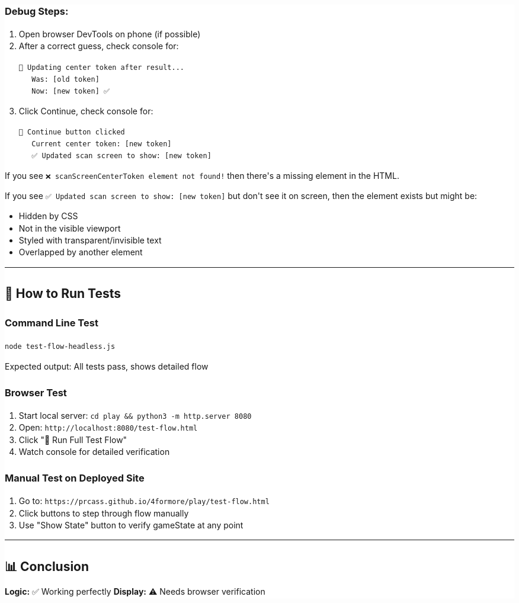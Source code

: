 ### Debug Steps:

1. Open browser DevTools on phone (if possible)
2. After a correct guess, check console for:
   ```
   🔵 Updating center token after result...
      Was: [old token]
      Now: [new token] ✅
   ```
3. Click Continue, check console for:
   ```
   🔵 Continue button clicked
      Current center token: [new token]
      ✅ Updated scan screen to show: [new token]
   ```

If you see `❌ scanScreenCenterToken element not found!` then there's a missing element in the HTML.

If you see `✅ Updated scan screen to show: [new token]` but don't see it on screen, then the element exists but might be:
- Hidden by CSS
- Not in the visible viewport
- Styled with transparent/invisible text
- Overlapped by another element

---

## 📱 How to Run Tests

### Command Line Test
```bash
node test-flow-headless.js
```
Expected output: All tests pass, shows detailed flow

### Browser Test
1. Start local server: `cd play && python3 -m http.server 8080`
2. Open: `http://localhost:8080/test-flow.html`
3. Click "🚀 Run Full Test Flow"
4. Watch console for detailed verification

### Manual Test on Deployed Site
1. Go to: `https://prcass.github.io/4formore/play/test-flow.html`
2. Click buttons to step through flow manually
3. Use "Show State" button to verify gameState at any point

---

## 📊 Conclusion

**Logic:** ✅ Working perfectly
**Display:** ⚠️ Needs browser verification
